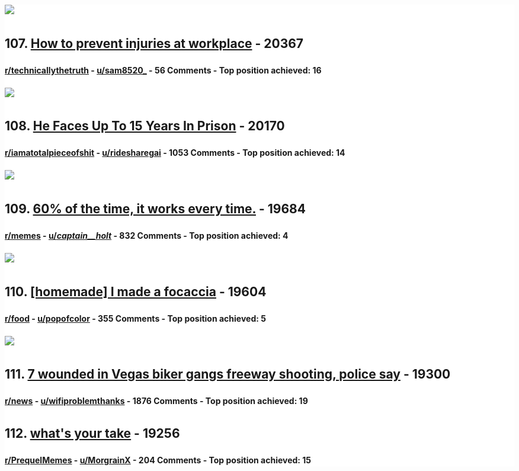 <a href="https://www.ksat.com/news/local/2022/05/30/gov-abbott-attributes-mass-shootings-to-mental-health-issues-a-month-after-cutting-211-million-from-mental-health-commission/"><img src="https://b.thumbs.redditmedia.com/7s8lX0XqA1bj2FhNYu0NYLbxLmYtMbQfUaiEkToLY9A.jpg"></img></a>

## 107. [How to prevent injuries at workplace](http://reddit.com/r/technicallythetruth/comments/v1ljuq/how_to_prevent_injuries_at_workplace/) - 20367
#### [r/technicallythetruth](http://reddit.com/r/technicallythetruth) - [u/sam8520_](http://reddit.com/u/sam8520_) - 56 Comments - Top position achieved: 16

<a href="https://i.imgur.com/vBbk6zH.jpg"><img src="https://b.thumbs.redditmedia.com/xfVuDb52o04BQwlWxZa4JRp1h9DmFwqd6m2i-4rySoQ.jpg"></img></a>

## 108. [He Faces Up To 15 Years In Prison](http://reddit.com/r/iamatotalpieceofshit/comments/v1d8aj/he_faces_up_to_15_years_in_prison/) - 20170
#### [r/iamatotalpieceofshit](http://reddit.com/r/iamatotalpieceofshit) - [u/ridesharegai](http://reddit.com/u/ridesharegai) - 1053 Comments - Top position achieved: 14

<a href="https://i.redd.it/8ouxm9albp291.png"><img src="https://b.thumbs.redditmedia.com/3ozCs27pLNGnCyl7NVfPnzRf3Ua50faoYR8MyoLm8Ik.jpg"></img></a>

## 109. [60% of the time, it works every time.](http://reddit.com/r/memes/comments/v1g52q/60_of_the_time_it_works_every_time/) - 19684
#### [r/memes](http://reddit.com/r/memes) - [u/_captain__holt_](http://reddit.com/u/_captain__holt_) - 832 Comments - Top position achieved: 4

<a href="https://i.redd.it/vm8ncyb54q291.gif"><img src="https://b.thumbs.redditmedia.com/MCY8Gk7sitv51ypitxJaGVRLCp44Jg9CmFWpoJq7Jmw.jpg"></img></a>

## 110. [[homemade] I made a focaccia](http://reddit.com/r/food/comments/v232fs/homemade_i_made_a_focaccia/) - 19604
#### [r/food](http://reddit.com/r/food) - [u/popofcolor](http://reddit.com/u/popofcolor) - 355 Comments - Top position achieved: 5

<a href="https://i.redd.it/kuinc9jzaw291.jpg"><img src="https://b.thumbs.redditmedia.com/Sz_QLq1xmB1Uo34oa3ORpSiaopehxSJLa6NRlKXqikw.jpg"></img></a>

## 111. [7 wounded in Vegas biker gangs freeway shooting, police say](http://reddit.com/r/news/comments/v1nyvq/7_wounded_in_vegas_biker_gangs_freeway_shooting/) - 19300
#### [r/news](http://reddit.com/r/news) - [u/wifiproblemthanks](http://reddit.com/u/wifiproblemthanks) - 1876 Comments - Top position achieved: 19

## 112. [what's your take](http://reddit.com/r/PrequelMemes/comments/v1ldtp/whats_your_take/) - 19256
#### [r/PrequelMemes](http://reddit.com/r/PrequelMemes) - [u/MorgrainX](http://reddit.com/u/MorgrainX) - 204 Comments - Top position achieved: 15
